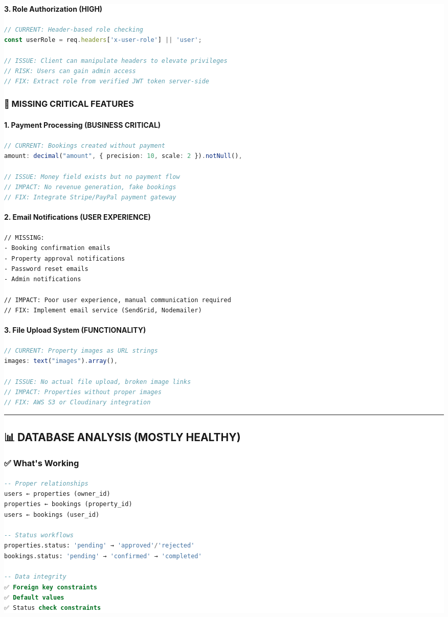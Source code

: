#### **3. Role Authorization (HIGH)**
```typescript
// CURRENT: Header-based role checking
const userRole = req.headers['x-user-role'] || 'user';

// ISSUE: Client can manipulate headers to elevate privileges  
// RISK: Users can gain admin access
// FIX: Extract role from verified JWT token server-side
```

### **🔴 MISSING CRITICAL FEATURES**

#### **1. Payment Processing (BUSINESS CRITICAL)**
```typescript
// CURRENT: Bookings created without payment
amount: decimal("amount", { precision: 10, scale: 2 }).notNull(),

// ISSUE: Money field exists but no payment flow
// IMPACT: No revenue generation, fake bookings
// FIX: Integrate Stripe/PayPal payment gateway
```

#### **2. Email Notifications (USER EXPERIENCE)**
```
// MISSING:
- Booking confirmation emails
- Property approval notifications  
- Password reset emails
- Admin notifications

// IMPACT: Poor user experience, manual communication required
// FIX: Implement email service (SendGrid, Nodemailer)
```

#### **3. File Upload System (FUNCTIONALITY)**
```typescript
// CURRENT: Property images as URL strings
images: text("images").array(),

// ISSUE: No actual file upload, broken image links
// IMPACT: Properties without proper images
// FIX: AWS S3 or Cloudinary integration
```

---

## 📊 **DATABASE ANALYSIS (MOSTLY HEALTHY)**

### **✅ What's Working**
```sql
-- Proper relationships
users ← properties (owner_id)
properties ← bookings (property_id)
users ← bookings (user_id)

-- Status workflows
properties.status: 'pending' → 'approved'/'rejected'
bookings.status: 'pending' → 'confirmed' → 'completed'

-- Data integrity
✅ Foreign key constraints
✅ Default values
✅ Status check constraints
```
